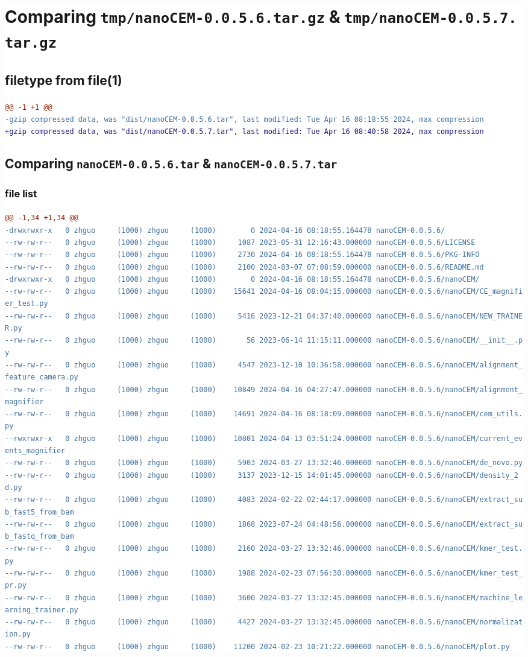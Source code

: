 # Comparing `tmp/nanoCEM-0.0.5.6.tar.gz` & `tmp/nanoCEM-0.0.5.7.tar.gz`

## filetype from file(1)

```diff
@@ -1 +1 @@
-gzip compressed data, was "dist/nanoCEM-0.0.5.6.tar", last modified: Tue Apr 16 08:18:55 2024, max compression
+gzip compressed data, was "dist/nanoCEM-0.0.5.7.tar", last modified: Tue Apr 16 08:40:58 2024, max compression
```

## Comparing `nanoCEM-0.0.5.6.tar` & `nanoCEM-0.0.5.7.tar`

### file list

```diff
@@ -1,34 +1,34 @@
-drwxrwxr-x   0 zhguo     (1000) zhguo     (1000)        0 2024-04-16 08:18:55.164478 nanoCEM-0.0.5.6/
--rw-rw-r--   0 zhguo     (1000) zhguo     (1000)     1087 2023-05-31 12:16:43.000000 nanoCEM-0.0.5.6/LICENSE
--rw-rw-r--   0 zhguo     (1000) zhguo     (1000)     2730 2024-04-16 08:18:55.164478 nanoCEM-0.0.5.6/PKG-INFO
--rw-rw-r--   0 zhguo     (1000) zhguo     (1000)     2100 2024-03-07 07:08:59.000000 nanoCEM-0.0.5.6/README.md
-drwxrwxr-x   0 zhguo     (1000) zhguo     (1000)        0 2024-04-16 08:18:55.164478 nanoCEM-0.0.5.6/nanoCEM/
--rw-rw-r--   0 zhguo     (1000) zhguo     (1000)    15641 2024-04-16 08:04:15.000000 nanoCEM-0.0.5.6/nanoCEM/CE_magnifier_test.py
--rw-rw-r--   0 zhguo     (1000) zhguo     (1000)     5416 2023-12-21 04:37:40.000000 nanoCEM-0.0.5.6/nanoCEM/NEW_TRAINER.py
--rw-rw-r--   0 zhguo     (1000) zhguo     (1000)       56 2023-06-14 11:15:11.000000 nanoCEM-0.0.5.6/nanoCEM/__init__.py
--rw-rw-r--   0 zhguo     (1000) zhguo     (1000)     4547 2023-12-10 10:36:58.000000 nanoCEM-0.0.5.6/nanoCEM/alignment_feature_camera.py
--rw-rw-r--   0 zhguo     (1000) zhguo     (1000)    10849 2024-04-16 04:27:47.000000 nanoCEM-0.0.5.6/nanoCEM/alignment_magnifier
--rw-rw-r--   0 zhguo     (1000) zhguo     (1000)    14691 2024-04-16 08:18:09.000000 nanoCEM-0.0.5.6/nanoCEM/cem_utils.py
--rwxrwxr-x   0 zhguo     (1000) zhguo     (1000)    10801 2024-04-13 03:51:24.000000 nanoCEM-0.0.5.6/nanoCEM/current_events_magnifier
--rw-rw-r--   0 zhguo     (1000) zhguo     (1000)     5903 2024-03-27 13:32:46.000000 nanoCEM-0.0.5.6/nanoCEM/de_novo.py
--rw-rw-r--   0 zhguo     (1000) zhguo     (1000)     3137 2023-12-15 14:01:45.000000 nanoCEM-0.0.5.6/nanoCEM/density_2d.py
--rw-rw-r--   0 zhguo     (1000) zhguo     (1000)     4083 2024-02-22 02:44:17.000000 nanoCEM-0.0.5.6/nanoCEM/extract_sub_fast5_from_bam
--rw-rw-r--   0 zhguo     (1000) zhguo     (1000)     1868 2023-07-24 04:48:56.000000 nanoCEM-0.0.5.6/nanoCEM/extract_sub_fastq_from_bam
--rw-rw-r--   0 zhguo     (1000) zhguo     (1000)     2160 2024-03-27 13:32:46.000000 nanoCEM-0.0.5.6/nanoCEM/kmer_test.py
--rw-rw-r--   0 zhguo     (1000) zhguo     (1000)     1988 2024-02-23 07:56:30.000000 nanoCEM-0.0.5.6/nanoCEM/kmer_test_pr.py
--rw-rw-r--   0 zhguo     (1000) zhguo     (1000)     3600 2024-03-27 13:32:45.000000 nanoCEM-0.0.5.6/nanoCEM/machine_learning_trainer.py
--rw-rw-r--   0 zhguo     (1000) zhguo     (1000)     4427 2024-03-27 13:32:45.000000 nanoCEM-0.0.5.6/nanoCEM/normalization.py
--rw-rw-r--   0 zhguo     (1000) zhguo     (1000)    11200 2024-02-23 10:21:22.000000 nanoCEM-0.0.5.6/nanoCEM/plot.py
```